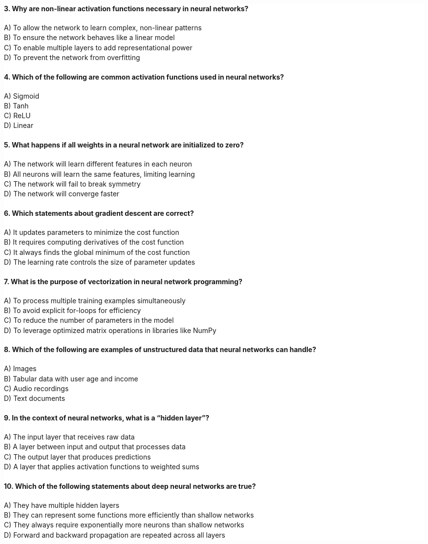 #### 3. Why are non-linear activation functions necessary in neural networks?  
A) To allow the network to learn complex, non-linear patterns  
B) To ensure the network behaves like a linear model  
C) To enable multiple layers to add representational power  
D) To prevent the network from overfitting  

#### 4. Which of the following are common activation functions used in neural networks?  
A) Sigmoid  
B) Tanh  
C) ReLU  
D) Linear  

#### 5. What happens if all weights in a neural network are initialized to zero?  
A) The network will learn different features in each neuron  
B) All neurons will learn the same features, limiting learning  
C) The network will fail to break symmetry  
D) The network will converge faster  

#### 6. Which statements about gradient descent are correct?  
A) It updates parameters to minimize the cost function  
B) It requires computing derivatives of the cost function  
C) It always finds the global minimum of the cost function  
D) The learning rate controls the size of parameter updates  

#### 7. What is the purpose of vectorization in neural network programming?  
A) To process multiple training examples simultaneously  
B) To avoid explicit for-loops for efficiency  
C) To reduce the number of parameters in the model  
D) To leverage optimized matrix operations in libraries like NumPy  

#### 8. Which of the following are examples of unstructured data that neural networks can handle?  
A) Images  
B) Tabular data with user age and income  
C) Audio recordings  
D) Text documents  

#### 9. In the context of neural networks, what is a “hidden layer”?  
A) The input layer that receives raw data  
B) A layer between input and output that processes data  
C) The output layer that produces predictions  
D) A layer that applies activation functions to weighted sums  

#### 10. Which of the following statements about deep neural networks are true?  
A) They have multiple hidden layers  
B) They can represent some functions more efficiently than shallow networks  
C) They always require exponentially more neurons than shallow networks  
D) Forward and backward propagation are repeated across all layers  
